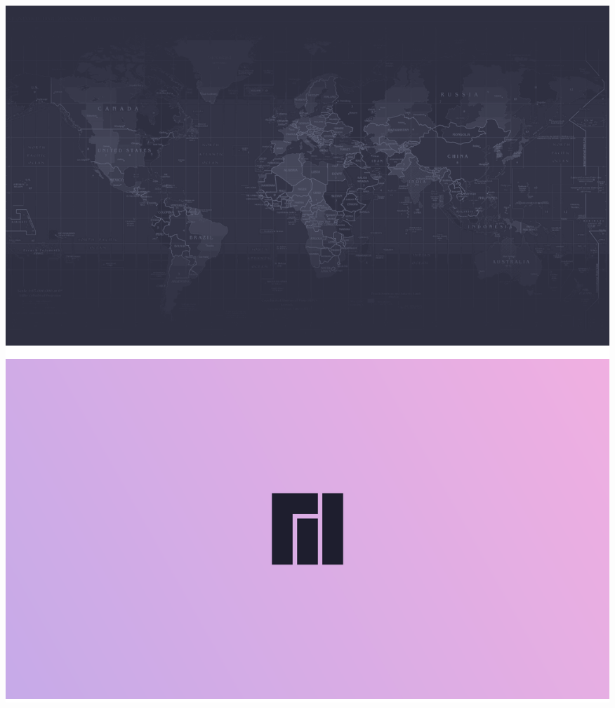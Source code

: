 [![cattpuccin183.png](walx/cattpuccin183.png)](walx/cattpuccin183.png)

[![cattpuccin184.png](walx/cattpuccin184.png)](walx/cattpuccin184.png)
